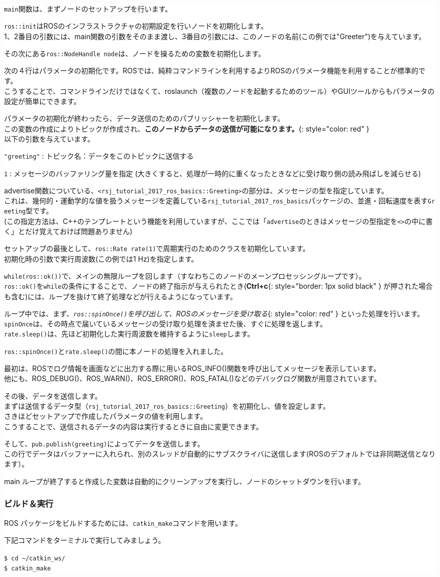 `main`関数は、まずノードのセットアップを行います。

`ros::init`はROSのインフラストラクチャの初期設定を行いノードを初期化します。<br>
1、2番目の引数には、main関数の引数をそのまま渡し、3番目の引数には、このノードの名前(この例では"Greeter")を与えています。

その次にある`ros::NodeHandle node`は、ノードを操るための変数を初期化します。

次の４行はパラメータの初期化です。ROSでは、純粋コマンドラインを利用するよりROSのパラメータ機能を利用することが標準的です。<br>
こうすることで、コマンドラインだけではなくて、roslaunch（複数のノードを起動するためのツール）やGUIツールからもパラメータの設定が簡単にできます。

パラメータの初期化が終わったら、データ送信のためのパブリッシャーを初期化します。<br>
この変数の作成によりトピックが作成され、__このノードからデータの送信が可能になります。__{: style="color: red" } <br>
以下の引数を与えています。

`"greeting"`
: トピック名：データをこのトピックに送信する

`1`
: メッセージのバッファリング量を指定 (大きくすると、処理が一時的に重くなったときなどに受け取り側の読み飛ばしを減らせる)

advertise関数についている、`<rsj_tutorial_2017_ros_basics::Greeting>`の部分は、メッセージの型を指定しています。<br>
これは、幾何的・運動学的な値を扱うメッセージを定義している`rsj_tutorial_2017_ros_basics`パッケージの、並進・回転速度を表す`Greeting`型です。<br>
(この指定方法は、C++のテンプレートという機能を利用していますが、ここでは「`advertise`のときはメッセージの型指定を`<>`の中に書く」とだけ覚えておけば問題ありません)

セットアップの最後として、`ros::Rate rate(1)`で周期実行のためのクラスを初期化しています。<br>
初期化時の引数で実行周波数(この例では1 Hz)を指定します。

`while(ros::ok())`で、メインの無限ループを回します（すなわちこのノードのメーンプロセッシングループです）。<br>
`ros::ok()`を`while`の条件にすることで、ノードの終了指示が与えられたとき(__Ctrl+c__{: style="border: 1px solid black" } が押された場合も含む)には、ループを抜けて終了処理などが行えるようになっています。

ループ中では、まず、_`ros::spinOnce()`を呼び出して、ROSのメッセージを受け取る_{: style="color: red" } といった処理を行います。<br>
`spinOnce`は、その時点で届いているメッセージの受け取り処理を済ませた後、すぐに処理を返します。<br>
`rate.sleep()`は、先ほど初期化した実行周波数を維持するように`sleep`します。

`ros::spinOnce()`と`rate.sleep()`の間に本ノードの処理を入れました。

最初は、ROSでログ情報を画面などに出力する際に用いるROS_INFO()関数を呼び出してメッセージを表示しています。<br>
他にも、ROS_DEBUG()、ROS_WARN()、ROS_ERROR()、ROS_FATAL()などのデバッグログ関数が用意されています。

その後、データを送信します。<br>
まずは送信するデータ型（`rsj_tutorial_2017_ros_basics::Greeting`）を初期化し、値を設定します。<br>
さきほどセットアップで作成したパラメータの値を利用します。<br>
こうすることで、送信されるデータの内容は実行するときに自由に変更できます。

そして、`pub.publish(greeting)`によってデータを送信します。<br>
この行でデータはバッファーに入れられ、別のスレッドが自動的にサブスクライバに送信します(ROSのデフォルトでは非同期送信となります）。

main ループが終了すると作成した変数は自動的にクリーンアップを実行し、ノードのシャットダウンを行います。

### ビルド＆実行

ROS パッケージをビルドするためには、`catkin_make`コマンドを用います。

下記コマンドをターミナルで実行してみましょう。

```shell
$ cd ~/catkin_ws/
$ catkin_make
```
